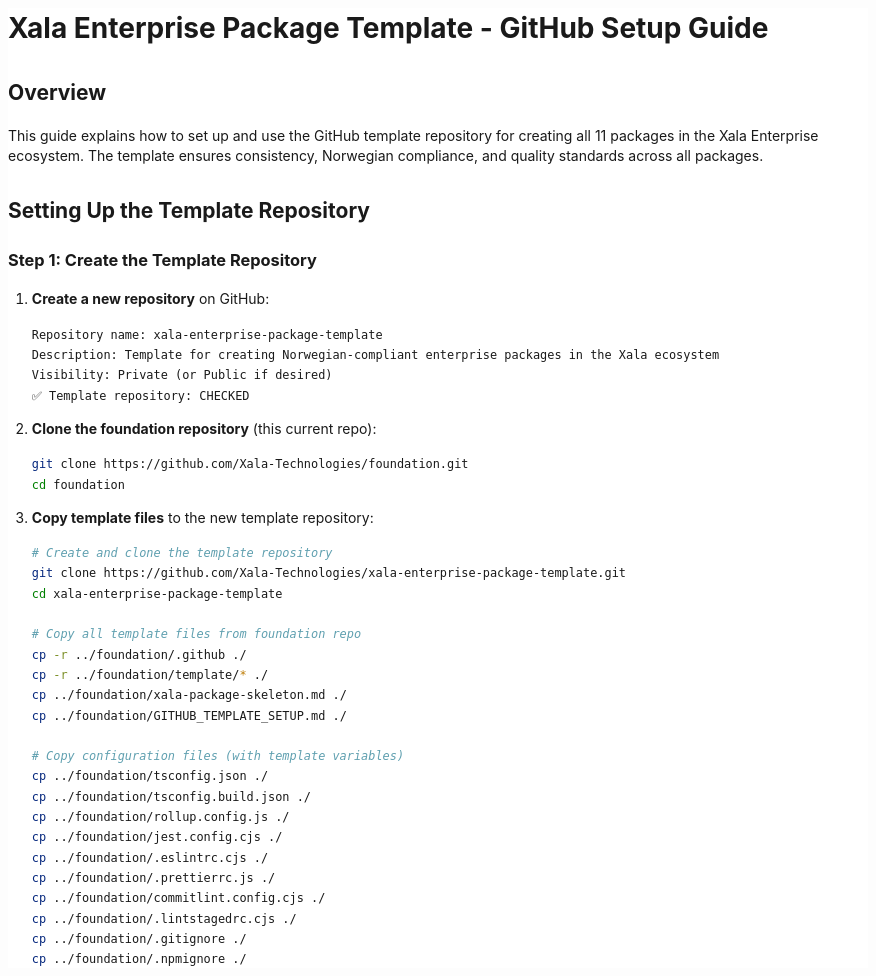 # Xala Enterprise Package Template - GitHub Setup Guide

## Overview

This guide explains how to set up and use the GitHub template repository for creating all 11 packages in the Xala Enterprise ecosystem. The template ensures consistency, Norwegian compliance, and quality standards across all packages.

## Setting Up the Template Repository

### Step 1: Create the Template Repository

1. **Create a new repository** on GitHub:

   ```
   Repository name: xala-enterprise-package-template
   Description: Template for creating Norwegian-compliant enterprise packages in the Xala ecosystem
   Visibility: Private (or Public if desired)
   ✅ Template repository: CHECKED
   ```

2. **Clone the foundation repository** (this current repo):

   ```bash
   git clone https://github.com/Xala-Technologies/foundation.git
   cd foundation
   ```

3. **Copy template files** to the new template repository:

   ```bash
   # Create and clone the template repository
   git clone https://github.com/Xala-Technologies/xala-enterprise-package-template.git
   cd xala-enterprise-package-template

   # Copy all template files from foundation repo
   cp -r ../foundation/.github ./
   cp -r ../foundation/template/* ./
   cp ../foundation/xala-package-skeleton.md ./
   cp ../foundation/GITHUB_TEMPLATE_SETUP.md ./

   # Copy configuration files (with template variables)
   cp ../foundation/tsconfig.json ./
   cp ../foundation/tsconfig.build.json ./
   cp ../foundation/rollup.config.js ./
   cp ../foundation/jest.config.cjs ./
   cp ../foundation/.eslintrc.cjs ./
   cp ../foundation/.prettierrc.js ./
   cp ../foundation/commitlint.config.cjs ./
   cp ../foundation/.lintstagedrc.cjs ./
   cp ../foundation/.gitignore ./
   cp ../foundation/.npmignore ./
   ```
